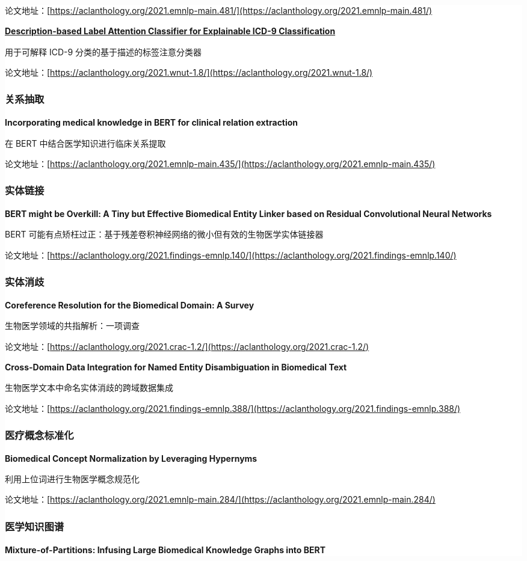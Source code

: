 论文地址：[https://aclanthology.org/2021.emnlp-main.481/](https://aclanthology.org/2021.emnlp-main.481/)


**[Description-based Label Attention Classifier for Explainable ICD-9 Classification]()**

用于可解释 ICD-9 分类的基于描述的标签注意分类器

论文地址：[https://aclanthology.org/2021.wnut-1.8/](https://aclanthology.org/2021.wnut-1.8/)


### 关系抽取

**Incorporating medical knowledge in BERT for clinical relation extraction**

在 BERT 中结合医学知识进行临床关系提取

论文地址：[https://aclanthology.org/2021.emnlp-main.435/](https://aclanthology.org/2021.emnlp-main.435/)



### 实体链接

**BERT might be Overkill: A Tiny but Effective Biomedical Entity Linker based on Residual Convolutional Neural Networks**

BERT 可能有点矫枉过正：基于残差卷积神经网络的微小但有效的生物医学实体链接器

论文地址：[https://aclanthology.org/2021.findings-emnlp.140/](https://aclanthology.org/2021.findings-emnlp.140/)



### 实体消歧

**Coreference Resolution for the Biomedical Domain: A Survey**

生物医学领域的共指解析：一项调查

论文地址：[https://aclanthology.org/2021.crac-1.2/](https://aclanthology.org/2021.crac-1.2/)



**Cross-Domain Data Integration for Named Entity Disambiguation in Biomedical Text**

生物医学文本中命名实体消歧的跨域数据集成

论文地址：[https://aclanthology.org/2021.findings-emnlp.388/](https://aclanthology.org/2021.findings-emnlp.388/)



### 医疗概念标准化

**Biomedical Concept Normalization by Leveraging Hypernyms**

利用上位词进行生物医学概念规范化

论文地址：[https://aclanthology.org/2021.emnlp-main.284/](https://aclanthology.org/2021.emnlp-main.284/)


### 医学知识图谱

**Mixture-of-Partitions: Infusing Large Biomedical Knowledge Graphs into BERT**
